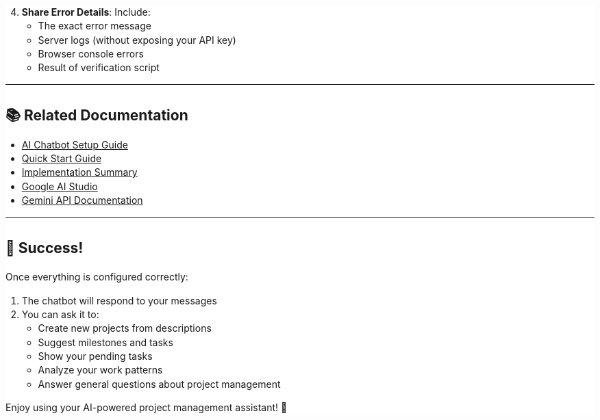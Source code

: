 4. **Share Error Details**: Include:
   - The exact error message
   - Server logs (without exposing your API key)
   - Browser console errors
   - Result of verification script

---

## 📚 Related Documentation

- [AI Chatbot Setup Guide](./AI_CHATBOT_SETUP.md)
- [Quick Start Guide](./AI_CHATBOT_QUICKSTART.md)
- [Implementation Summary](./AI_IMPLEMENTATION_SUMMARY.md)
- [Google AI Studio](https://makersuite.google.com/app/apikey)
- [Gemini API Documentation](https://ai.google.dev/docs)

---

## 🎉 Success!

Once everything is configured correctly:

1. The chatbot will respond to your messages
2. You can ask it to:
   - Create new projects from descriptions
   - Suggest milestones and tasks
   - Show your pending tasks
   - Analyze your work patterns
   - Answer general questions about project management

Enjoy using your AI-powered project management assistant! 🚀
